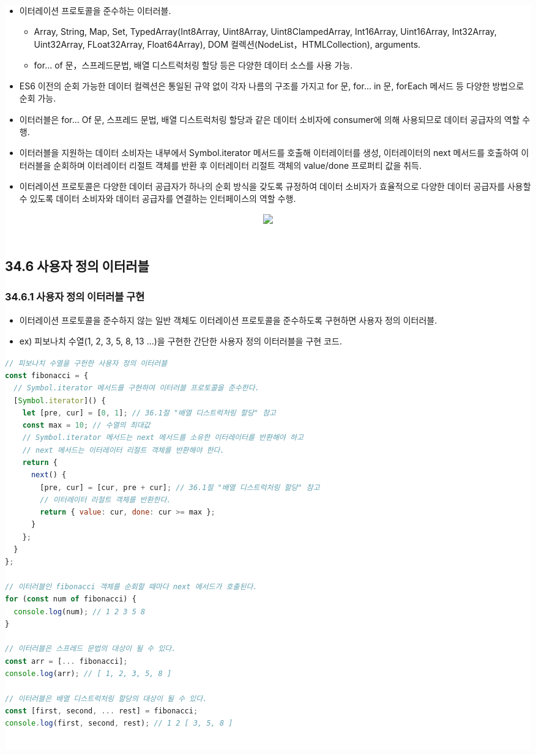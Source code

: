 - 이터레이션 프로토콜을 준수하는 이터러블.

  - Array, String, Map, Set, TypedArray(Int8Array, Uint8Array, Uint8ClampedArray, Int16Array, Uint16Array, Int32Array, Uint32Array, FLoat32Array, Float64Array), DOM 컬렉션(NodeList，HTMLCollection), arguments.
 
  - for... of 문，스프레드문법, 배열 디스트럭처링 할당 등은 다양한 데이터 소스를 사용 가능.

- ES6 이전의 순회 가능한 데이터 컬렉션은 통일된 규약 없이 각자 나름의 구조를 가지고 for 문, for... in 문, forEach 메서드 등 다양한 방법으로 순회 가능.

- 이터러블은 for... Of 문, 스프레드 문법, 배열 디스트럭처링 할당과 같은 데이터 소비자에 consumer에 의해 사용되므로 데이터 공급자의 역할 수행.

- 이터러블을 지원하는 데이터 소비자는 내부에서 Symbol.iterator 메서드를 호출해 이터레이터를 생성, 이터레이터의 next 메서드를 호출하여 이터러블을 순회하며 이터레이터 리절트 객체를 반환 후 이터레이터 리절트 객체의 value/done 프로퍼티 값을 취득.

- 이터레이션 프로토콜은 다양한 데이터 공급자가 하나의 순회 방식을 갖도록 규정하여 데이터 소비자가 효율적으로 다양한 데이터 공급자를 사용할 수 있도록 데이터 소비자와 데이터 공급자를 연결하는 인터페이스의 역할 수행.

<div align="center">
  <img src="https://github.com/user-attachments/assets/52204c69-03ed-4361-8239-adbd4dd66222">
</div>
<br>

## 34.6 사용자 정의 이터러블

### 34.6.1 사용자 정의 이터러블 구현

- 이터레이션 프로토콜을 준수하지 않는 일반 객체도 이터레이션 프로토콜을 준수하도록 구현하면 사용자 정의 이터러블.

- ex) 피보나치 수열(1, 2, 3, 5, 8, 13 ...)을 구현한 간단한 사용자 정의 이터러블을 구현 코드.

```jsx
// 피보나치 수열을 구헌한 사용자 정의 이터러블
const fibonacci = {
  // Symbol.iterator 메서드를 구현하여 이터러블 프로토콜을 준수한다.
  [Symbol.iterator]() {
    let [pre, cur] = [0, 1]; // 36.1절 "배열 디스트럭처링 할당" 참고
    const max = 10; // 수열의 최대값
    // Symbol.iterator 메서드는 next 메서드를 소유한 이터레이터를 반환해야 하고
    // next 메서드는 이터레이터 리절트 객체를 반환해야 한다.
    return {
      next() {
        [pre, cur] = [cur, pre + cur]; // 36.1절 "배열 디스트럭처링 할당" 참고
        // 이터레이터 리절트 객체를 반환한다.
        return { value: cur, done: cur >= max };
      }
    };
  }
};

// 이터러블인 fibonacci 객체를 순회할 때마다 next 에서드가 호출된다.
for (const num of fibonacci) {
  console.log(num); // 1 2 3 5 8
}

// 이터러블은 스프레드 문법의 대상이 될 수 있다.
const arr = [... fibonacci];
console.log(arr); // [ 1, 2, 3, 5, 8 ]

// 이터러블은 배열 디스트럭처링 할당의 대상이 될 수 있다.
const [first, second, ... rest] = fibonacci;
console.log(first, second, rest); // 1 2 [ 3, 5, 8 ]
```
<br>
